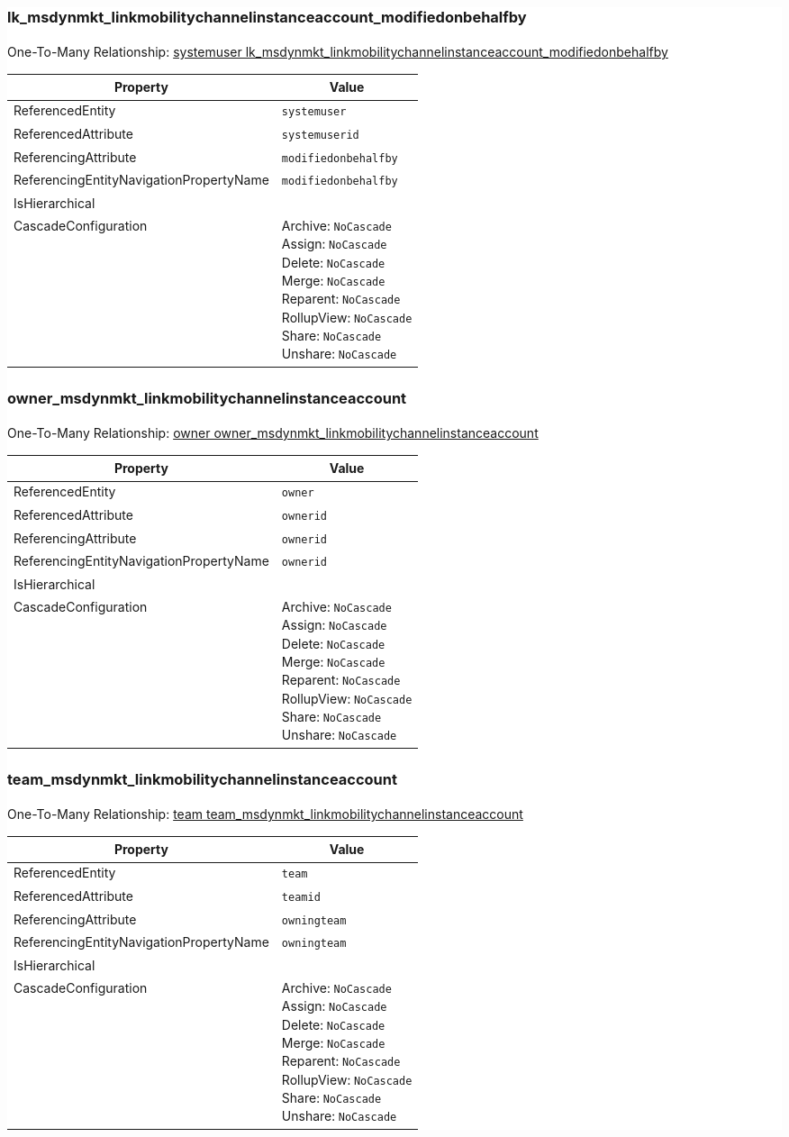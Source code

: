 ### <a name="BKMK_lk_msdynmkt_linkmobilitychannelinstanceaccount_modifiedonbehalfby"></a> lk_msdynmkt_linkmobilitychannelinstanceaccount_modifiedonbehalfby

One-To-Many Relationship: [systemuser lk_msdynmkt_linkmobilitychannelinstanceaccount_modifiedonbehalfby](systemuser.md#BKMK_lk_msdynmkt_linkmobilitychannelinstanceaccount_modifiedonbehalfby)

|Property|Value|
|---|---|
|ReferencedEntity|`systemuser`|
|ReferencedAttribute|`systemuserid`|
|ReferencingAttribute|`modifiedonbehalfby`|
|ReferencingEntityNavigationPropertyName|`modifiedonbehalfby`|
|IsHierarchical||
|CascadeConfiguration|Archive: `NoCascade`<br />Assign: `NoCascade`<br />Delete: `NoCascade`<br />Merge: `NoCascade`<br />Reparent: `NoCascade`<br />RollupView: `NoCascade`<br />Share: `NoCascade`<br />Unshare: `NoCascade`|

### <a name="BKMK_owner_msdynmkt_linkmobilitychannelinstanceaccount"></a> owner_msdynmkt_linkmobilitychannelinstanceaccount

One-To-Many Relationship: [owner owner_msdynmkt_linkmobilitychannelinstanceaccount](owner.md#BKMK_owner_msdynmkt_linkmobilitychannelinstanceaccount)

|Property|Value|
|---|---|
|ReferencedEntity|`owner`|
|ReferencedAttribute|`ownerid`|
|ReferencingAttribute|`ownerid`|
|ReferencingEntityNavigationPropertyName|`ownerid`|
|IsHierarchical||
|CascadeConfiguration|Archive: `NoCascade`<br />Assign: `NoCascade`<br />Delete: `NoCascade`<br />Merge: `NoCascade`<br />Reparent: `NoCascade`<br />RollupView: `NoCascade`<br />Share: `NoCascade`<br />Unshare: `NoCascade`|

### <a name="BKMK_team_msdynmkt_linkmobilitychannelinstanceaccount"></a> team_msdynmkt_linkmobilitychannelinstanceaccount

One-To-Many Relationship: [team team_msdynmkt_linkmobilitychannelinstanceaccount](team.md#BKMK_team_msdynmkt_linkmobilitychannelinstanceaccount)

|Property|Value|
|---|---|
|ReferencedEntity|`team`|
|ReferencedAttribute|`teamid`|
|ReferencingAttribute|`owningteam`|
|ReferencingEntityNavigationPropertyName|`owningteam`|
|IsHierarchical||
|CascadeConfiguration|Archive: `NoCascade`<br />Assign: `NoCascade`<br />Delete: `NoCascade`<br />Merge: `NoCascade`<br />Reparent: `NoCascade`<br />RollupView: `NoCascade`<br />Share: `NoCascade`<br />Unshare: `NoCascade`|
